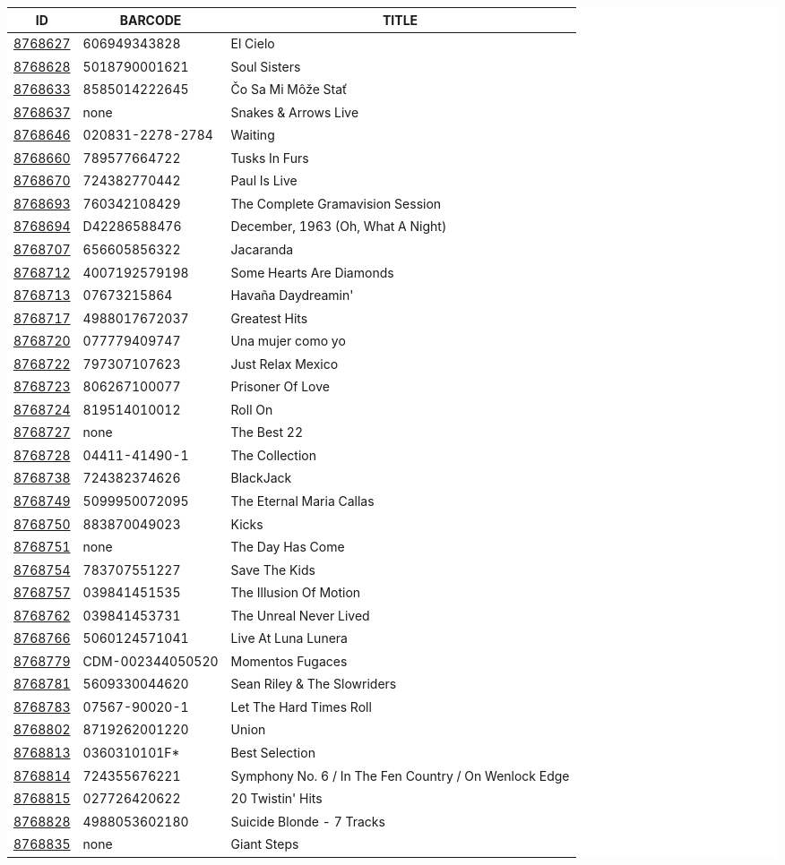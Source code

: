 | ID   | BARCODE   | TITLE |
| ---- | --------- | ----- |
| [8768627](https://www.discogs.com/release/8768627) | 606949343828 | El Cielo |
| [8768628](https://www.discogs.com/release/8768628) | 5018790001621 | Soul Sisters |
| [8768633](https://www.discogs.com/release/8768633) | 8585014222645 | Čo Sa Mi Môže Stať |
| [8768637](https://www.discogs.com/release/8768637) | none | Snakes & Arrows Live |
| [8768646](https://www.discogs.com/release/8768646) | 020831-2278-2784 | Waiting |
| [8768660](https://www.discogs.com/release/8768660) | 789577664722 | Tusks In Furs |
| [8768670](https://www.discogs.com/release/8768670) | 724382770442 | Paul Is Live |
| [8768693](https://www.discogs.com/release/8768693) | 760342108429 | The Complete Gramavision Session |
| [8768694](https://www.discogs.com/release/8768694) | D42286588476 | December, 1963 (Oh, What A Night) |
| [8768707](https://www.discogs.com/release/8768707) | 656605856322 | Jacaranda |
| [8768712](https://www.discogs.com/release/8768712) | 4007192579198 | Some Hearts Are Diamonds |
| [8768713](https://www.discogs.com/release/8768713) | 07673215864 | Havaña Daydreamin' |
| [8768717](https://www.discogs.com/release/8768717) | 4988017672037 | Greatest Hits |
| [8768720](https://www.discogs.com/release/8768720) | 077779409747 | Una mujer como yo |
| [8768722](https://www.discogs.com/release/8768722) | 797307107623 | Just Relax Mexico |
| [8768723](https://www.discogs.com/release/8768723) | 806267100077 | Prisoner Of Love |
| [8768724](https://www.discogs.com/release/8768724) | 819514010012 | Roll On |
| [8768727](https://www.discogs.com/release/8768727) | none | The Best 22 |
| [8768728](https://www.discogs.com/release/8768728) | 04411-41490-1 | The Collection |
| [8768738](https://www.discogs.com/release/8768738) | 724382374626 | BlackJack |
| [8768749](https://www.discogs.com/release/8768749) | 5099950072095 | The Eternal Maria Callas |
| [8768750](https://www.discogs.com/release/8768750) | 883870049023 | Kicks |
| [8768751](https://www.discogs.com/release/8768751) | none | The Day Has Come |
| [8768754](https://www.discogs.com/release/8768754) | 783707551227 | Save The Kids |
| [8768757](https://www.discogs.com/release/8768757) | 039841451535 | The Illusion Of Motion |
| [8768762](https://www.discogs.com/release/8768762) | 039841453731 | The Unreal Never Lived |
| [8768766](https://www.discogs.com/release/8768766) | 5060124571041 | Live At Luna Lunera |
| [8768779](https://www.discogs.com/release/8768779) | CDM-002344050520 | Momentos Fugaces |
| [8768781](https://www.discogs.com/release/8768781) | 5609330044620 | Sean Riley & The Slowriders |
| [8768783](https://www.discogs.com/release/8768783) | 07567-90020-1 | Let The Hard Times Roll |
| [8768802](https://www.discogs.com/release/8768802) | 8719262001220 | Union |
| [8768813](https://www.discogs.com/release/8768813) | 0360310101F* | Best Selection |
| [8768814](https://www.discogs.com/release/8768814) | 724355676221 | Symphony No. 6 / In The Fen Country / On Wenlock Edge |
| [8768815](https://www.discogs.com/release/8768815) | 027726420622 | 20 Twistin' Hits |
| [8768828](https://www.discogs.com/release/8768828) | 4988053602180 | Suicide Blonde - 7 Tracks |
| [8768835](https://www.discogs.com/release/8768835) | none | Giant Steps |